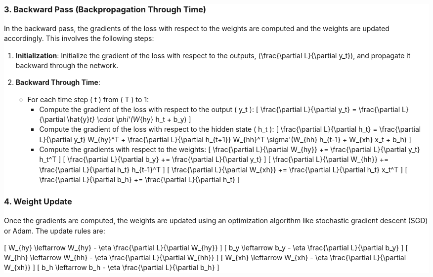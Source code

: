 ### 3. Backward Pass (Backpropagation Through Time)

In the backward pass, the gradients of the loss with respect to the weights are computed and the weights are updated accordingly. This involves the following steps:

1. **Initialization**: Initialize the gradient of the loss with respect to the outputs, \(\frac{\partial L}{\partial y_t}\), and propagate it backward through the network.

2. **Backward Through Time**:
   - For each time step \( t \) from \( T \) to 1:
     - Compute the gradient of the loss with respect to the output \( y_t \):
       \[
       \frac{\partial L}{\partial y_t} = \frac{\partial L}{\partial \hat{y}_t} \cdot \phi'(W_{hy} h_t + b_y)
       \]
     - Compute the gradient of the loss with respect to the hidden state \( h_t \):
       \[
       \frac{\partial L}{\partial h_t} = \frac{\partial L}{\partial y_t} W_{hy}^T + \frac{\partial L}{\partial h_{t+1}} W_{hh}^T \sigma'(W_{hh} h_{t-1} + W_{xh} x_t + b_h)
       \]
     - Compute the gradients with respect to the weights:
       \[
       \frac{\partial L}{\partial W_{hy}} += \frac{\partial L}{\partial y_t} h_t^T
       \]
       \[
       \frac{\partial L}{\partial b_y} += \frac{\partial L}{\partial y_t}
       \]
       \[
       \frac{\partial L}{\partial W_{hh}} += \frac{\partial L}{\partial h_t} h_{t-1}^T
       \]
       \[
       \frac{\partial L}{\partial W_{xh}} += \frac{\partial L}{\partial h_t} x_t^T
       \]
       \[
       \frac{\partial L}{\partial b_h} += \frac{\partial L}{\partial h_t}
       \]

### 4. Weight Update

Once the gradients are computed, the weights are updated using an optimization algorithm like stochastic gradient descent (SGD) or Adam. The update rules are:

\[
W_{hy} \leftarrow W_{hy} - \eta \frac{\partial L}{\partial W_{hy}}
\]
\[
b_y \leftarrow b_y - \eta \frac{\partial L}{\partial b_y}
\]
\[
W_{hh} \leftarrow W_{hh} - \eta \frac{\partial L}{\partial W_{hh}}
\]
\[
W_{xh} \leftarrow W_{xh} - \eta \frac{\partial L}{\partial W_{xh}}
\]
\[
b_h \leftarrow b_h - \eta \frac{\partial L}{\partial b_h}
\]
